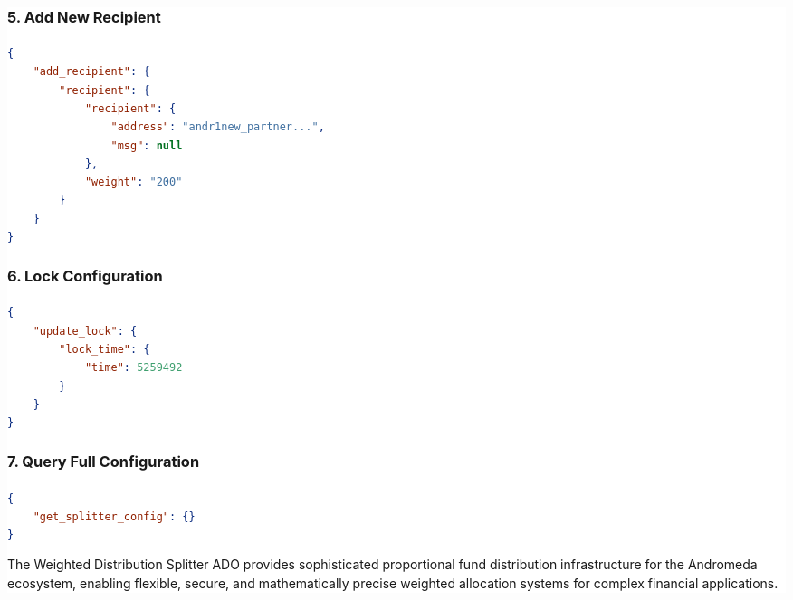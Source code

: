 ### 5. **Add New Recipient**
```json
{
    "add_recipient": {
        "recipient": {
            "recipient": {
                "address": "andr1new_partner...",
                "msg": null
            },
            "weight": "200"
        }
    }
}
```

### 6. **Lock Configuration**
```json
{
    "update_lock": {
        "lock_time": {
            "time": 5259492
        }
    }
}
```

### 7. **Query Full Configuration**
```json
{
    "get_splitter_config": {}
}
```

The Weighted Distribution Splitter ADO provides sophisticated proportional fund distribution infrastructure for the Andromeda ecosystem, enabling flexible, secure, and mathematically precise weighted allocation systems for complex financial applications.
